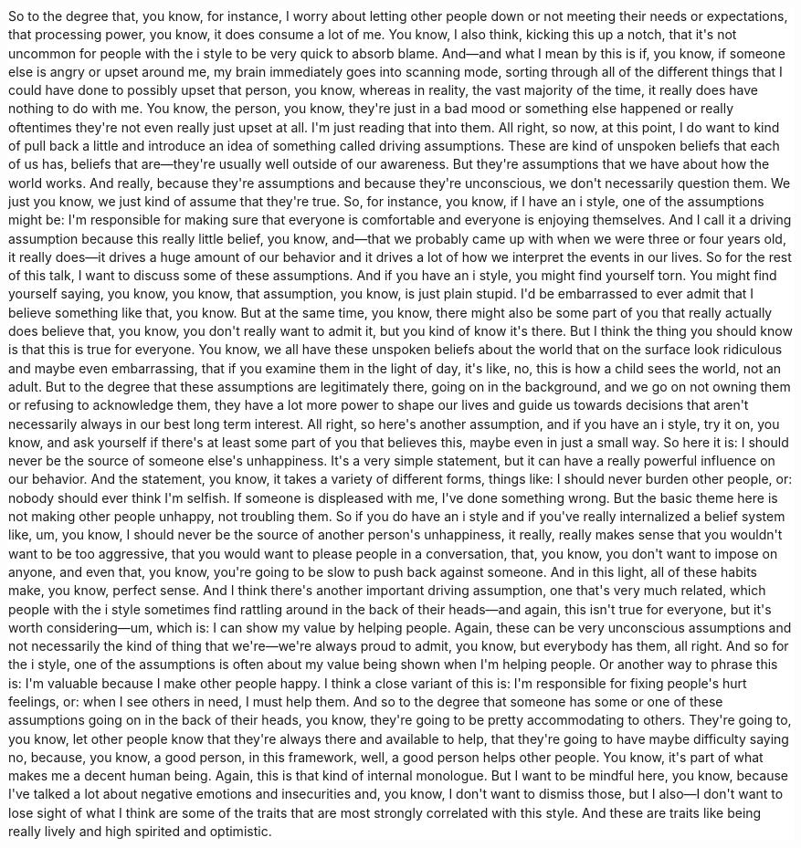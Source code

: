 So to the degree that, you know, for instance, I worry about letting other people down or not meeting their needs or expectations, that processing power, you know, it does consume a lot of me. You know, I also think, kicking this up a notch, that it's not uncommon for people with the i style to be very quick to absorb blame. And—and what I mean by this is if, you know, if someone else is angry or upset around me, my brain immediately goes into scanning mode, sorting through all of the different things that I could have done to possibly upset that person, you know, whereas in reality, the vast majority of the time, it really does have nothing to do with me. You know, the person, you know, they're just in a bad mood or something else happened or really oftentimes they're not even really just upset at all. I'm just reading that into them. 
All right, so now, at this point, I do want to kind of pull back a little and introduce an idea of something called driving assumptions. These are kind of unspoken beliefs that each of us has, beliefs that are—they're usually well outside of our awareness. But they're assumptions that we have about how the world works. And really, because they're assumptions and because they're unconscious, we don't necessarily question them. We just you know, we just kind of assume that they're true. So, for instance, you know, if I have an i style, one of the assumptions might be: I'm responsible for making sure that everyone is comfortable and everyone is enjoying themselves. And I call it a driving assumption because this really little belief, you know, and—that we probably came up with when we were three or four years old, it really does—it drives a huge amount of our behavior and it drives a lot of how we interpret the events in our lives. 
So for the rest of this talk, I want to discuss some of these assumptions. And if you have an i style, you might find yourself torn. You might find yourself saying, you know, you know, that assumption, you know, is just plain stupid. I'd be embarrassed to ever admit that I believe something like that, you know. But at the same time, you know, there might also be some part of you that really actually does believe that, you know, you don't really want to admit it, but you kind of know it's there. 
But I think the thing you should know is that this is true for everyone. You know, we all have these unspoken beliefs about the world that on the surface look ridiculous and maybe even embarrassing, that if you examine them in the light of day, it's like, no, this is how a child sees the world, not an adult. But to the degree that these assumptions are legitimately there, going on in the background, and we go on not owning them or refusing to acknowledge them, they have a lot more power to shape our lives and guide us towards decisions that aren't necessarily always in our best long term interest. 
All right, so here's another assumption, and if you have an i style, try it on, you know, and ask yourself if there's at least some part of you that believes this, maybe even in just a small way. So here it is: I should never be the source of someone else's unhappiness. It's a very simple statement, but it can have a really powerful influence on our behavior. And the statement, you know, it takes a variety of different forms, things like: I should never burden other people, or: nobody should ever think I'm selfish. If someone is displeased with me, I've done something wrong. But the basic theme here is not making other people unhappy, not troubling them. 
So if you do have an i style and if you've really internalized a belief system like, um, you know, I should never be the source of another person's unhappiness, it really, really makes sense that you wouldn't want to be too aggressive, that you would want to please people in a conversation, that, you know, you don't want to impose on anyone, and even that, you know, you're going to be slow to push back against someone. And in this light, all of these habits make, you know, perfect sense. And I think there's another important driving assumption, one that's very much related, which people with the i style sometimes find rattling around in the back of their heads—and again, this isn't true for everyone, but it's worth considering—um, which is: I can show my value by helping people.
Again, these can be very unconscious assumptions and not necessarily the kind of thing that we're—we're always proud to admit, you know, but everybody has them, all right. And so for the i style, one of the assumptions is often about my value being shown when I'm helping people. Or another way to phrase this is: I'm valuable because I make other people happy. I think a close variant of this is: I'm responsible for fixing people's hurt feelings, or: when I see others in need, I must help them. 
And so to the degree that someone has some or one of these assumptions going on in the back of their heads, you know, they're going to be pretty accommodating to others. They're going to, you know, let other people know that they're always there and available to help, that they're going to have maybe difficulty saying no, because, you know, a good person, in this framework, well, a good person helps other people. You know, it's part of what makes me a decent human being. Again, this is that kind of internal monologue. But I want to be mindful here, you know, because I've talked a lot about negative emotions and insecurities and, you know, I don't want to dismiss those, but I also—I don't want to lose sight of what I think are some of the traits that are most strongly correlated with this style. And these are traits like being really lively and high spirited and optimistic. 